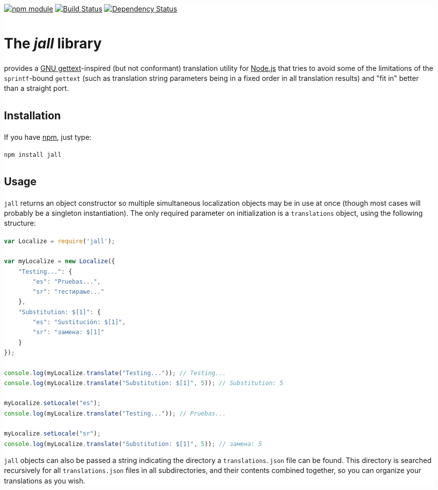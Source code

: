 [![npm module](http://img.shields.io/npm/v/jall.svg?style=flat)](https://www.npmjs.org/package/jall) [![Build Status](http://img.shields.io/travis/Larnixva/jall.svg?style=flat)](https://travis-ci.org/Larnixva/jall) [![Dependency Status](http://img.shields.io/gemnasium/Larnixva/jall.svg?style=flat)](https://gemnasium.com/Larnixva/jall)

# The *jall* library
provides a [GNU gettext](http://www.gnu.org/s/gettext/)-inspired (but not conformant) translation utility for [Node.js](http://nodejs.org) that tries to avoid some of the limitations of the ``sprintf``-bound ``gettext`` (such as translation string parameters being in a fixed order in all translation results) and "fit in" better than a straight port.

## Installation

If you have [npm](http://npmjs.org), just type:

```sh
npm install jall
```

## Usage

``jall`` returns an object constructor so multiple simultaneous localization objects may be in use at once (though most cases will probably be a singleton instantiation). The only required parameter on initialization is a ``translations`` object, using the following structure:

```js
var Localize = require('jall');

var myLocalize = new Localize({
    "Testing...": {
        "es": "Pruebas...",
        "sr": "тестирање..."
    },
    "Substitution: $[1]": {
        "es": "Sustitución: $[1]",
        "sr": "замена: $[1]"
    }
});

console.log(myLocalize.translate("Testing...")); // Testing...
console.log(myLocalize.translate("Substitution: $[1]", 5)); // Substitution: 5

myLocalize.setLocale("es");
console.log(myLocalize.translate("Testing...")); // Pruebas...

myLocalize.setLocale("sr");
console.log(myLocalize.translate("Substitution: $[1]", 5)); // замена: 5
```

``jall`` objects can also be passed a string indicating the directory a ``translations.json`` file can be found. This directory is searched recursively for all ``translations.json`` files in all subdirectories, and their contents combined together, so you can organize your translations as you wish.
